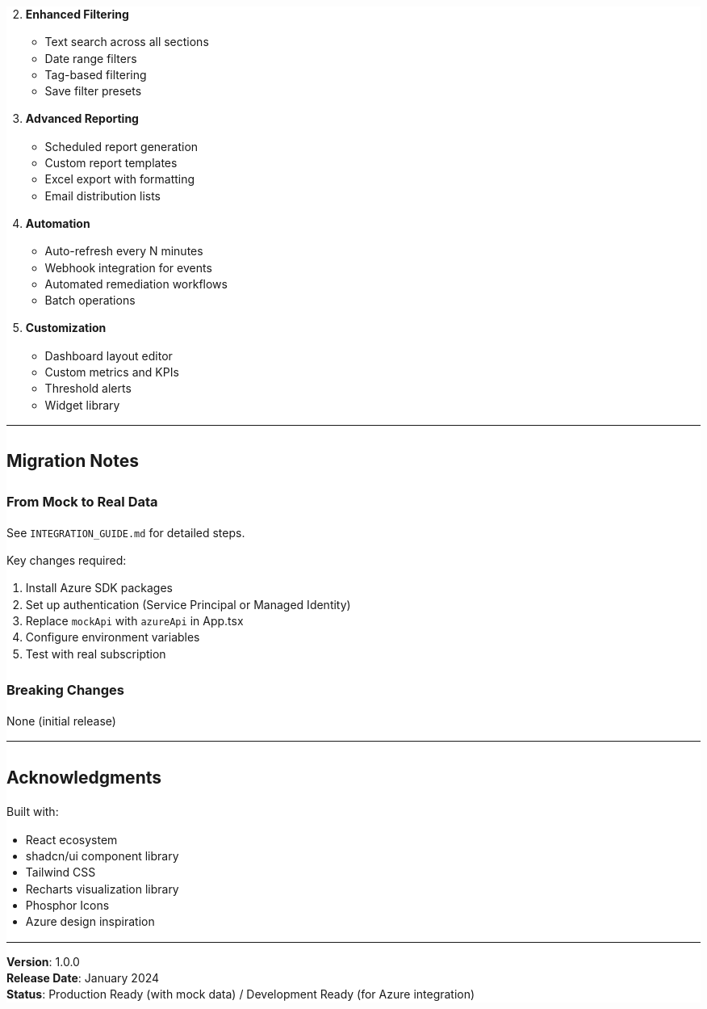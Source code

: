 2. **Enhanced Filtering**
   - Text search across all sections
   - Date range filters
   - Tag-based filtering
   - Save filter presets

3. **Advanced Reporting**
   - Scheduled report generation
   - Custom report templates
   - Excel export with formatting
   - Email distribution lists

4. **Automation**
   - Auto-refresh every N minutes
   - Webhook integration for events
   - Automated remediation workflows
   - Batch operations

5. **Customization**
   - Dashboard layout editor
   - Custom metrics and KPIs
   - Threshold alerts
   - Widget library

---

## Migration Notes

### From Mock to Real Data
See `INTEGRATION_GUIDE.md` for detailed steps.

Key changes required:
1. Install Azure SDK packages
2. Set up authentication (Service Principal or Managed Identity)
3. Replace `mockApi` with `azureApi` in App.tsx
4. Configure environment variables
5. Test with real subscription

### Breaking Changes
None (initial release)

---

## Acknowledgments

Built with:
- React ecosystem
- shadcn/ui component library
- Tailwind CSS
- Recharts visualization library
- Phosphor Icons
- Azure design inspiration

---

**Version**: 1.0.0  
**Release Date**: January 2024  
**Status**: Production Ready (with mock data) / Development Ready (for Azure integration)
